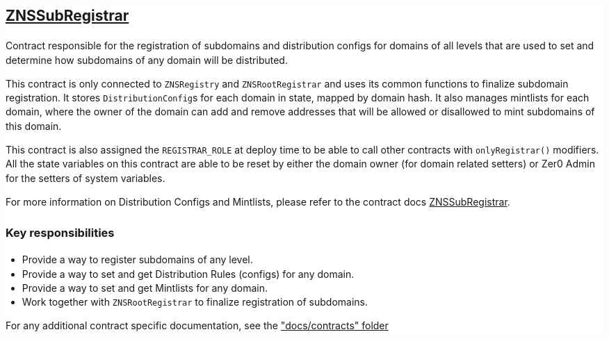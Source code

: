 ## [ZNSSubRegistrar](./contracts/registrar/ZNSSubRegistrar.md)
Contract responsible for the registration of subdomains and distribution configs for domains of all levels that are used to set and determine
how subdomains of any domain will be distributed.

This contract is only connected to `ZNSRegistry` and `ZNSRootRegistrar` and uses its common functions to finalize subdomain registration. It stores `DistributionConfig`s for each domain in state, mapped by domain hash.
It also manages mintlists for each domain, where the owner of the domain can add and remove addresses that will be allowed or disallowed to mint subdomains of this domain.

This contract is also assigned the `REGISTRAR_ROLE` at deploy time to be able to call other contracts with `onlyRegistrar()` modifiers.
All the state variables on this contract are able to be reset by either the domain owner (for domain related setters) or Zer0 Admin for the setters of system variables.

For more information on Distribution Configs and Mintlists, please refer to the contract docs [ZNSSubRegistrar](./contracts/registrar/ZNSSubRegistrar.md).

### Key responsibilities
- Provide a way to register subdomains of any level.
- Provide a way to set and get Distribution Rules (configs) for any domain.
- Provide a way to set and get Mintlists for any domain.
- Work together with `ZNSRootRegistrar` to finalize registration of subdomains.

For any additional contract specific documentation, see the ["docs/contracts" folder](./contracts/)
